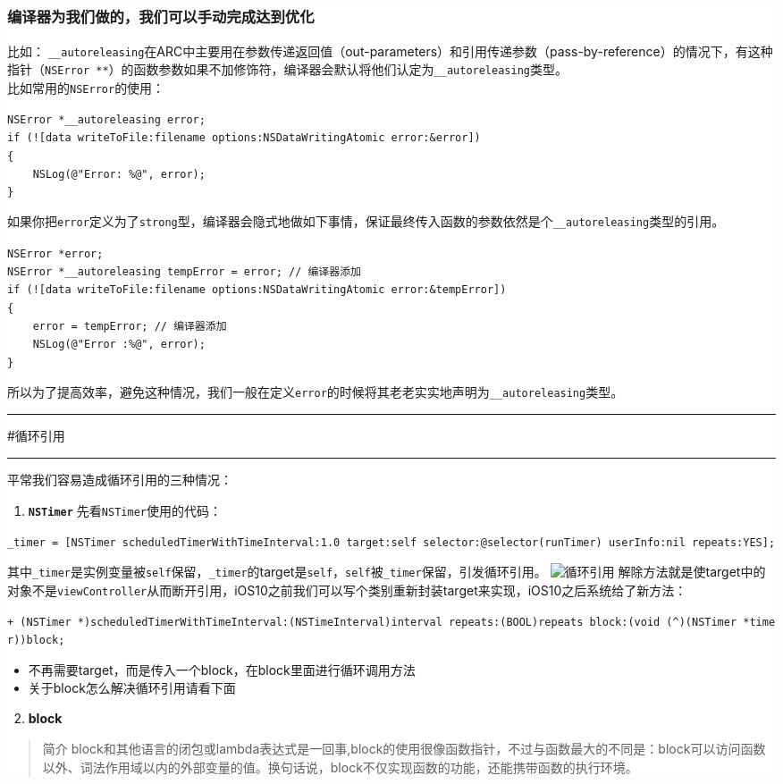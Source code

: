 ### 编译器为我们做的，我们可以手动完成达到优化
比如：
`__autoreleasing`在ARC中主要用在参数传递返回值（out-parameters）和引用传递参数（pass-by-reference）的情况下，有这种指针（`NSError **`）的函数参数如果不加修饰符，编译器会默认将他们认定为`__autoreleasing`类型。  
比如常用的`NSError`的使用：

```
NSError *__autoreleasing error;
if (![data writeToFile:filename options:NSDataWritingAtomic error:&error])
{
    NSLog(@"Error: %@", error);
}
```
如果你把`error`定义为了`strong`型，编译器会隐式地做如下事情，保证最终传入函数的参数依然是个`__autoreleasing`类型的引用。

```
NSError *error;
NSError *__autoreleasing tempError = error; // 编译器添加
if (![data writeToFile:filename options:NSDataWritingAtomic error:&tempError])
{
    error = tempError; // 编译器添加
    NSLog(@"Error :%@", error);
}
```
所以为了提高效率，避免这种情况，我们一般在定义`error`的时候将其老老实实地声明为`__autoreleasing`类型。

***
#循环引用
***
平常我们容易造成循环引用的三种情况：
1. **`NSTimer`**
    先看`NSTimer`使用的代码：
    
```
_timer = [NSTimer scheduledTimerWithTimeInterval:1.0 target:self selector:@selector(runTimer) userInfo:nil repeats:YES];
```
其中`_timer`是实例变量被`self`保留，`_timer`的target是`self`，`self`被`_timer`保留，引发循环引用。
![循环引用](http://upload-images.jianshu.io/upload_images/2590408-0e9a0b344f927e34.jpg?imageMogr2/auto-orient/strip%7CimageView2/2/w/1240)
解除方法就是使target中的对象不是`viewController`从而断开引用，iOS10之前我们可以写个类别重新封装target来实现，iOS10之后系统给了新方法：

```
+ (NSTimer *)scheduledTimerWithTimeInterval:(NSTimeInterval)interval repeats:(BOOL)repeats block:(void (^)(NSTimer *timer))block;
```
 * 不再需要target，而是传入一个block，在block里面进行循环调用方法
 * 关于block怎么解决循环引用请看下面


2. **block**

> 简介
block和其他语言的闭包或lambda表达式是一回事,block的使用很像函数指针，不过与函数最大的不同是：block可以访问函数以外、词法作用域以内的外部变量的值。换句话说，block不仅实现函数的功能，还能携带函数的执行环境。
